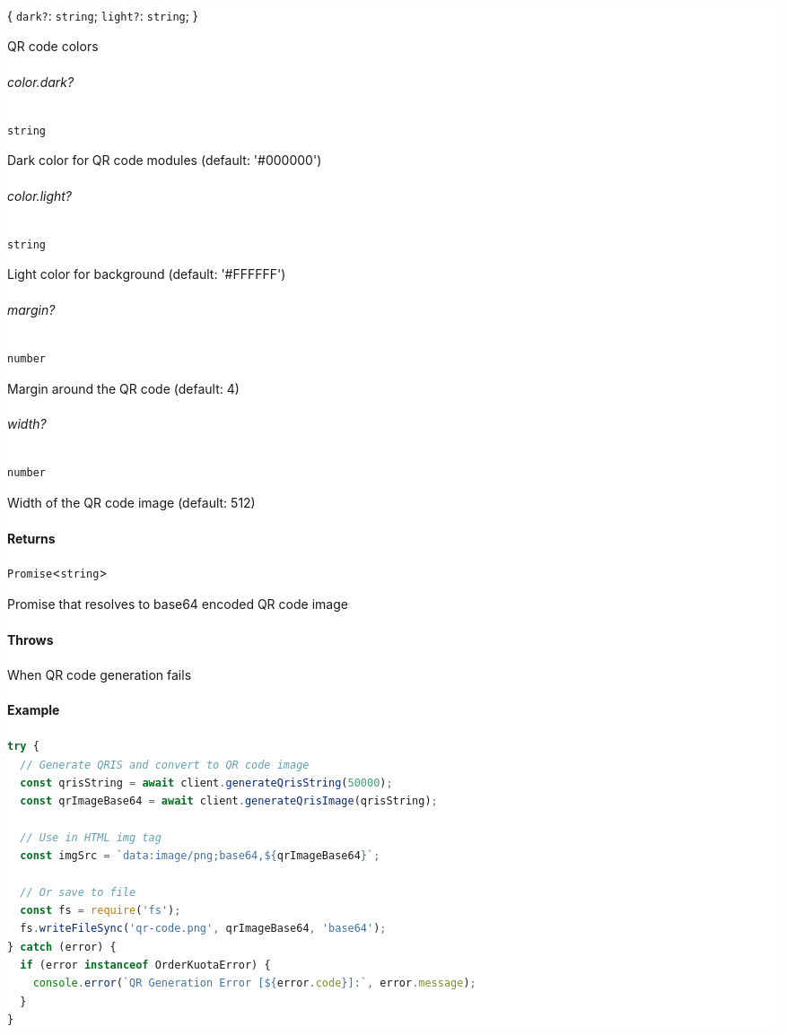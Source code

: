 \{ `dark?`: `string`; `light?`: `string`; \}

QR code colors

###### color.dark?

`string`

Dark color for QR code modules (default: '#000000')

###### color.light?

`string`

Light color for background (default: '#FFFFFF')

###### margin?

`number`

Margin around the QR code (default: 4)

###### width?

`number`

Width of the QR code image (default: 512)

#### Returns

`Promise`\<`string`\>

Promise that resolves to base64 encoded QR code image

#### Throws

When QR code generation fails

#### Example

```typescript
try {
  // Generate QRIS and convert to QR code image
  const qrisString = await client.generateQrisString(50000);
  const qrImageBase64 = await client.generateQrisImage(qrisString);
  
  // Use in HTML img tag
  const imgSrc = `data:image/png;base64,${qrImageBase64}`;
  
  // Or save to file
  const fs = require('fs');
  fs.writeFileSync('qr-code.png', qrImageBase64, 'base64');
} catch (error) {
  if (error instanceof OrderKuotaError) {
    console.error(`QR Generation Error [${error.code}]:`, error.message);
  }
}
```
